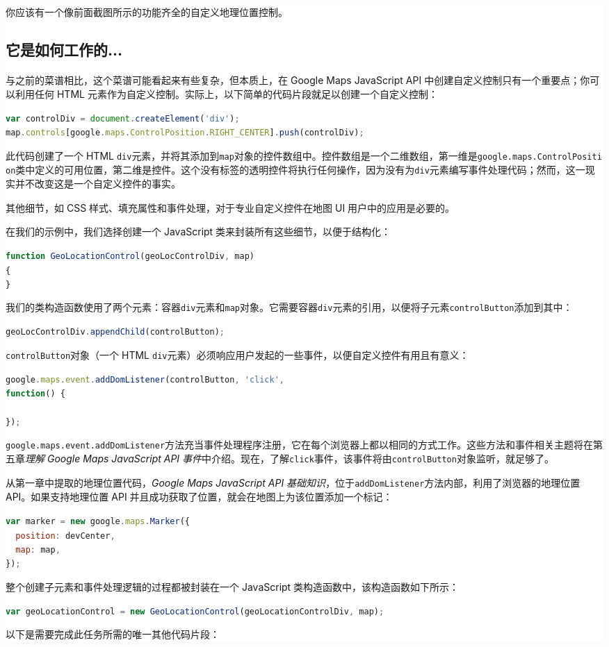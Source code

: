 你应该有一个像前面截图所示的功能齐全的自定义地理位置控制。

## 它是如何工作的…

与之前的菜谱相比，这个菜谱可能看起来有些复杂，但本质上，在 Google Maps JavaScript API 中创建自定义控制只有一个重要点；你可以利用任何 HTML 元素作为自定义控制。实际上，以下简单的代码片段就足以创建一个自定义控制：

```js
var controlDiv = document.createElement('div');
map.controls[google.maps.ControlPosition.RIGHT_CENTER].push(controlDiv);
```

此代码创建了一个 HTML `div`元素，并将其添加到`map`对象的控件数组中。控件数组是一个二维数组，第一维是`google.maps.ControlPosition`类中定义的可用位置，第二维是控件。这个没有标签的透明控件将执行任何操作，因为没有为`div`元素编写事件处理代码；然而，这一现实并不改变这是一个自定义控件的事实。

其他细节，如 CSS 样式、填充属性和事件处理，对于专业自定义控件在地图 UI 用户中的应用是必要的。

在我们的示例中，我们选择创建一个 JavaScript 类来封装所有这些细节，以便于结构化：

```js
function GeoLocationControl(geoLocControlDiv, map)
{
}
```

我们的类构造函数使用了两个元素：容器`div`元素和`map`对象。它需要容器`div`元素的引用，以便将子元素`controlButton`添加到其中：

```js
geoLocControlDiv.appendChild(controlButton);
```

`controlButton`对象（一个 HTML `div`元素）必须响应用户发起的一些事件，以便自定义控件有用且有意义：

```js
google.maps.event.addDomListener(controlButton, 'click', 
function() {

});
```

`google.maps.event.addDomListener`方法充当事件处理程序注册，它在每个浏览器上都以相同的方式工作。这些方法和事件相关主题将在第五章*理解 Google Maps JavaScript API 事件*中介绍。现在，了解`click`事件，该事件将由`controlButton`对象监听，就足够了。

从第一章中提取的地理位置代码，*Google Maps JavaScript API 基础知识*，位于`addDomListener`方法内部，利用了浏览器的地理位置 API。如果支持地理位置 API 并且成功获取了位置，就会在地图上为该位置添加一个标记：

```js
var marker = new google.maps.Marker({
  position: devCenter,
  map: map,
});
```

整个创建子元素和事件处理逻辑的过程都被封装在一个 JavaScript 类构造函数中，该构造函数如下所示：

```js
var geoLocationControl = new GeoLocationControl(geoLocationControlDiv, map);
```

以下是需要完成此任务所需的唯一其他代码片段：
